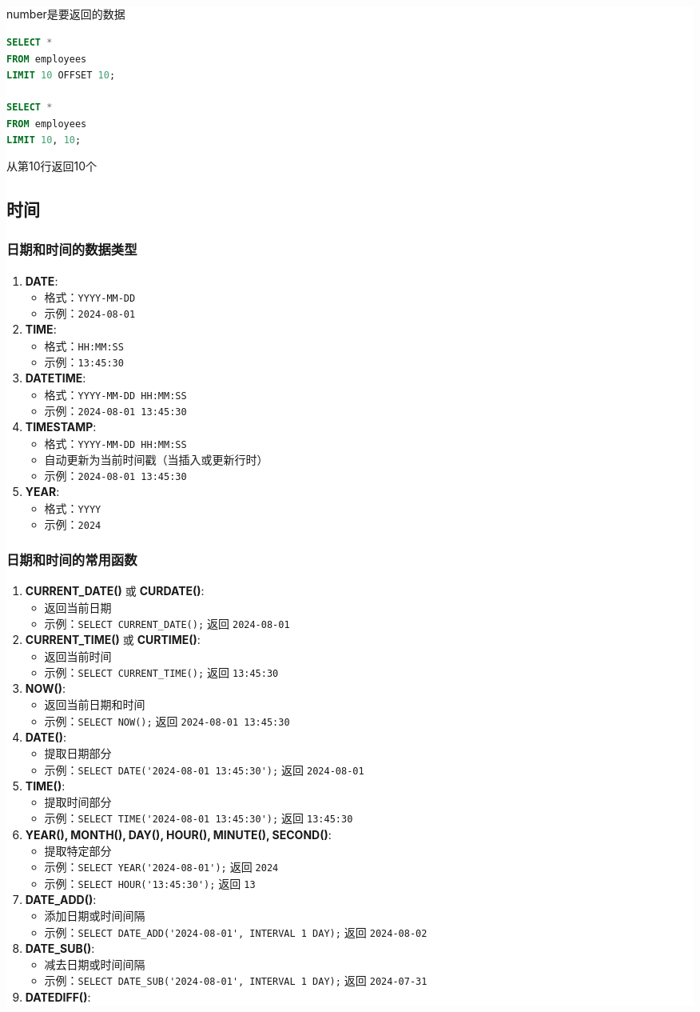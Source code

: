 number是要返回的数据

```sql
SELECT *
FROM employees
LIMIT 10 OFFSET 10;

SELECT *
FROM employees
LIMIT 10, 10;
```

从第10行返回10个



## 时间

### 日期和时间的数据类型

1. **DATE**:
   - 格式：`YYYY-MM-DD`
   - 示例：`2024-08-01`
2. **TIME**:
   - 格式：`HH:MM:SS`
   - 示例：`13:45:30`
3. **DATETIME**:
   - 格式：`YYYY-MM-DD HH:MM:SS`
   - 示例：`2024-08-01 13:45:30`
4. **TIMESTAMP**:
   - 格式：`YYYY-MM-DD HH:MM:SS`
   - 自动更新为当前时间戳（当插入或更新行时）
   - 示例：`2024-08-01 13:45:30`
5. **YEAR**:
   - 格式：`YYYY`
   - 示例：`2024`

### 日期和时间的常用函数

1. **CURRENT_DATE()** 或 **CURDATE()**:
   - 返回当前日期
   - 示例：`SELECT CURRENT_DATE();` 返回 `2024-08-01`
2. **CURRENT_TIME()** 或 **CURTIME()**:
   - 返回当前时间
   - 示例：`SELECT CURRENT_TIME();` 返回 `13:45:30`
3. **NOW()**:
   - 返回当前日期和时间
   - 示例：`SELECT NOW();` 返回 `2024-08-01 13:45:30`
4. **DATE()**:
   - 提取日期部分
   - 示例：`SELECT DATE('2024-08-01 13:45:30');` 返回 `2024-08-01`
5. **TIME()**:
   - 提取时间部分
   - 示例：`SELECT TIME('2024-08-01 13:45:30');` 返回 `13:45:30`
6. **YEAR(), MONTH(), DAY(), HOUR(), MINUTE(), SECOND()**:
   - 提取特定部分
   - 示例：`SELECT YEAR('2024-08-01');` 返回 `2024`
   - 示例：`SELECT HOUR('13:45:30');` 返回 `13`
7. **DATE_ADD()**:
   - 添加日期或时间间隔
   - 示例：`SELECT DATE_ADD('2024-08-01', INTERVAL 1 DAY);` 返回 `2024-08-02`
8. **DATE_SUB()**:
   - 减去日期或时间间隔
   - 示例：`SELECT DATE_SUB('2024-08-01', INTERVAL 1 DAY);` 返回 `2024-07-31`
9. **DATEDIFF()**: